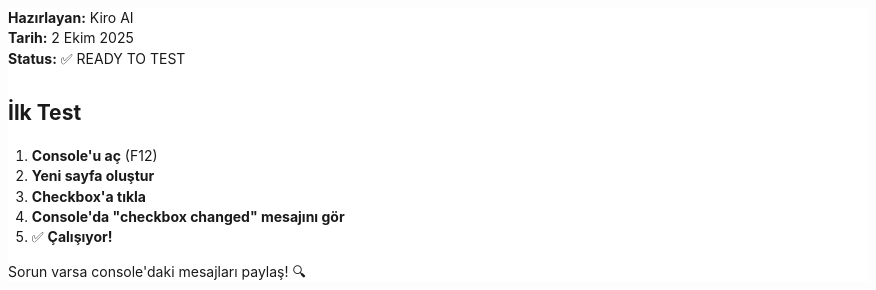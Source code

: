 
**Hazırlayan:** Kiro AI  
**Tarih:** 2 Ekim 2025  
**Status:** ✅ READY TO TEST

## İlk Test

1. **Console'u aç** (F12)
2. **Yeni sayfa oluştur**
3. **Checkbox'a tıkla**
4. **Console'da "checkbox changed" mesajını gör**
5. ✅ **Çalışıyor!**

Sorun varsa console'daki mesajları paylaş! 🔍
